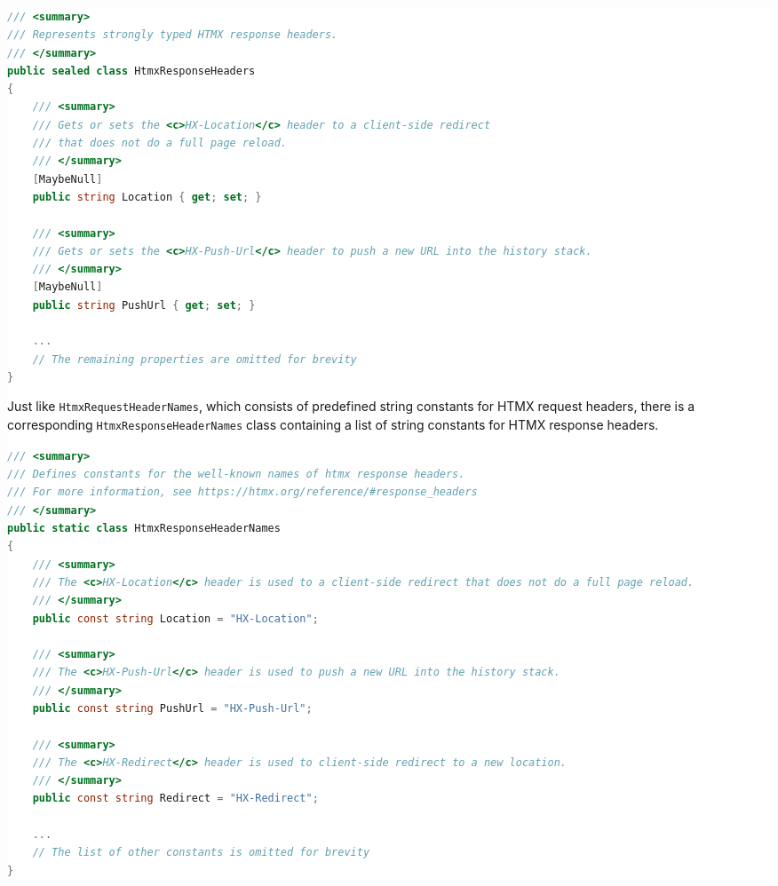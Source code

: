 ```csharp
/// <summary>
/// Represents strongly typed HTMX response headers.
/// </summary>
public sealed class HtmxResponseHeaders
{
    /// <summary>
    /// Gets or sets the <c>HX-Location</c> header to a client-side redirect
    /// that does not do a full page reload.
    /// </summary>
    [MaybeNull]
    public string Location { get; set; }

    /// <summary>
    /// Gets or sets the <c>HX-Push-Url</c> header to push a new URL into the history stack.
    /// </summary>
    [MaybeNull]
    public string PushUrl { get; set; }

    ...
    // The remaining properties are omitted for brevity
}
```

Just like `HtmxRequestHeaderNames`, which consists of predefined string constants for HTMX request headers,
there is a corresponding `HtmxResponseHeaderNames` class containing
a list of string constants for HTMX response headers.

```csharp
/// <summary>
/// Defines constants for the well-known names of htmx response headers.
/// For more information, see https://htmx.org/reference/#response_headers
/// </summary>
public static class HtmxResponseHeaderNames
{
    /// <summary>
    /// The <c>HX-Location</c> header is used to a client-side redirect that does not do a full page reload.
    /// </summary>
    public const string Location = "HX-Location";

    /// <summary>
    /// The <c>HX-Push-Url</c> header is used to push a new URL into the history stack.
    /// </summary>
    public const string PushUrl = "HX-Push-Url";

    /// <summary>
    /// The <c>HX-Redirect</c> header is used to client-side redirect to a new location.
    /// </summary>
    public const string Redirect = "HX-Redirect";

    ...
    // The list of other constants is omitted for brevity
}
```
